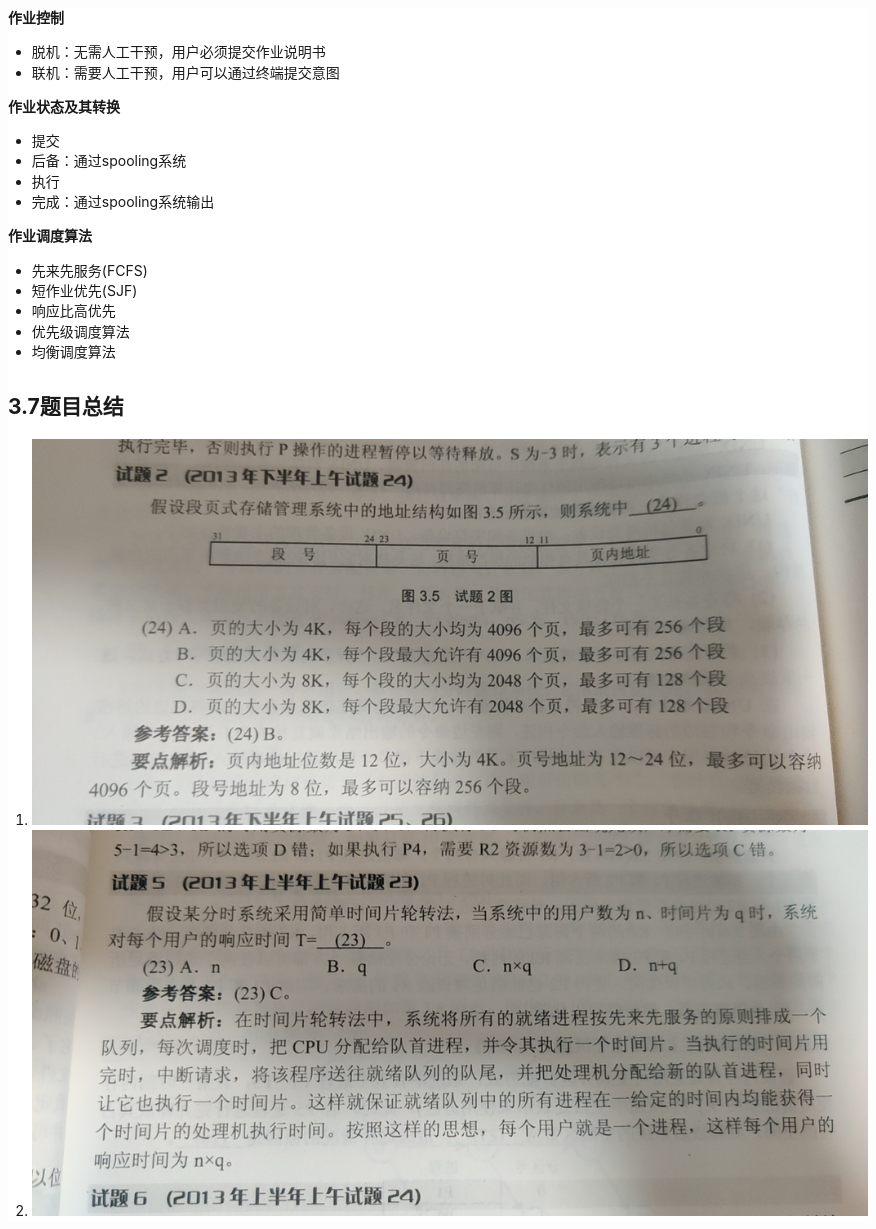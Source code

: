 **作业控制**

- 脱机：无需人工干预，用户必须提交作业说明书
- 联机：需要人工干预，用户可以通过终端提交意图

**作业状态及其转换**

- 提交
- 后备：通过spooling系统
- 执行
- 完成：通过spooling系统输出

**作业调度算法**

- 先来先服务(FCFS)
- 短作业优先(SJF)
- 响应比高优先
- 优先级调度算法
- 均衡调度算法

## 3.7题目总结

1. ![](pictures/3.7例题1.jpg)
2. ![](pictures/3.7例题2.jpg)
